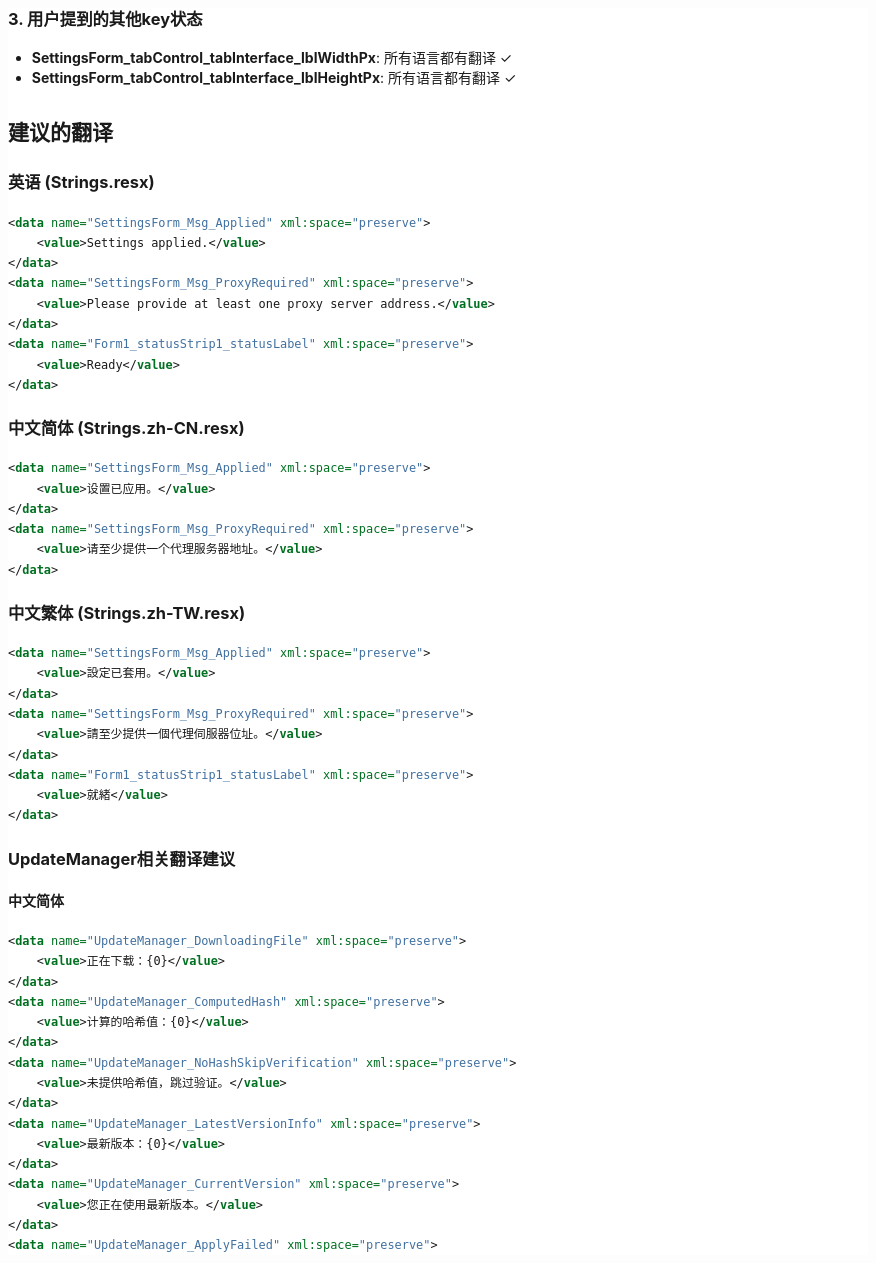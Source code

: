 ### 3. 用户提到的其他key状态

- **SettingsForm_tabControl_tabInterface_lblWidthPx**: 所有语言都有翻译 ✓
- **SettingsForm_tabControl_tabInterface_lblHeightPx**: 所有语言都有翻译 ✓

## 建议的翻译

### 英语 (Strings.resx)
```xml
<data name="SettingsForm_Msg_Applied" xml:space="preserve">
    <value>Settings applied.</value>
</data>
<data name="SettingsForm_Msg_ProxyRequired" xml:space="preserve">
    <value>Please provide at least one proxy server address.</value>
</data>
<data name="Form1_statusStrip1_statusLabel" xml:space="preserve">
    <value>Ready</value>
</data>
```

### 中文简体 (Strings.zh-CN.resx)
```xml
<data name="SettingsForm_Msg_Applied" xml:space="preserve">
    <value>设置已应用。</value>
</data>
<data name="SettingsForm_Msg_ProxyRequired" xml:space="preserve">
    <value>请至少提供一个代理服务器地址。</value>
</data>
```

### 中文繁体 (Strings.zh-TW.resx)
```xml
<data name="SettingsForm_Msg_Applied" xml:space="preserve">
    <value>設定已套用。</value>
</data>
<data name="SettingsForm_Msg_ProxyRequired" xml:space="preserve">
    <value>請至少提供一個代理伺服器位址。</value>
</data>
<data name="Form1_statusStrip1_statusLabel" xml:space="preserve">
    <value>就緒</value>
</data>
```

### UpdateManager相关翻译建议

#### 中文简体
```xml
<data name="UpdateManager_DownloadingFile" xml:space="preserve">
    <value>正在下载：{0}</value>
</data>
<data name="UpdateManager_ComputedHash" xml:space="preserve">
    <value>计算的哈希值：{0}</value>
</data>
<data name="UpdateManager_NoHashSkipVerification" xml:space="preserve">
    <value>未提供哈希值，跳过验证。</value>
</data>
<data name="UpdateManager_LatestVersionInfo" xml:space="preserve">
    <value>最新版本：{0}</value>
</data>
<data name="UpdateManager_CurrentVersion" xml:space="preserve">
    <value>您正在使用最新版本。</value>
</data>
<data name="UpdateManager_ApplyFailed" xml:space="preserve">
```